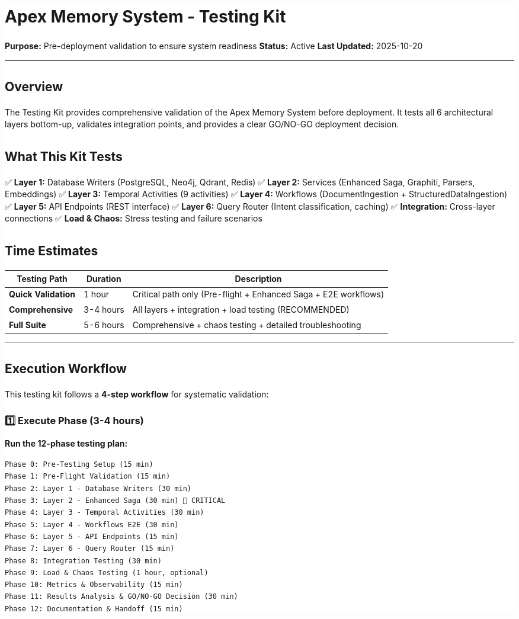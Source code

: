 # Apex Memory System - Testing Kit

**Purpose:** Pre-deployment validation to ensure system readiness
**Status:** Active
**Last Updated:** 2025-10-20

---

## Overview

The Testing Kit provides comprehensive validation of the Apex Memory System before deployment. It tests all 6 architectural layers bottom-up, validates integration points, and provides a clear GO/NO-GO deployment decision.

## What This Kit Tests

✅ **Layer 1:** Database Writers (PostgreSQL, Neo4j, Qdrant, Redis)
✅ **Layer 2:** Services (Enhanced Saga, Graphiti, Parsers, Embeddings)
✅ **Layer 3:** Temporal Activities (9 activities)
✅ **Layer 4:** Workflows (DocumentIngestion + StructuredDataIngestion)
✅ **Layer 5:** API Endpoints (REST interface)
✅ **Layer 6:** Query Router (Intent classification, caching)
✅ **Integration:** Cross-layer connections
✅ **Load & Chaos:** Stress testing and failure scenarios

## Time Estimates

| Testing Path | Duration | Description |
|-------------|----------|-------------|
| **Quick Validation** | 1 hour | Critical path only (Pre-flight + Enhanced Saga + E2E workflows) |
| **Comprehensive** | 3-4 hours | All layers + integration + load testing (RECOMMENDED) |
| **Full Suite** | 5-6 hours | Comprehensive + chaos testing + detailed troubleshooting |

---

## Execution Workflow

This testing kit follows a **4-step workflow** for systematic validation:

### 1️⃣ Execute Phase (3-4 hours)

**Run the 12-phase testing plan:**

```
Phase 0: Pre-Testing Setup (15 min)
Phase 1: Pre-Flight Validation (15 min)
Phase 2: Layer 1 - Database Writers (30 min)
Phase 3: Layer 2 - Enhanced Saga (30 min) 🚨 CRITICAL
Phase 4: Layer 3 - Temporal Activities (30 min)
Phase 5: Layer 4 - Workflows E2E (30 min)
Phase 6: Layer 5 - API Endpoints (15 min)
Phase 7: Layer 6 - Query Router (15 min)
Phase 8: Integration Testing (30 min)
Phase 9: Load & Chaos Testing (1 hour, optional)
Phase 10: Metrics & Observability (15 min)
Phase 11: Results Analysis & GO/NO-GO Decision (30 min)
Phase 12: Documentation & Handoff (15 min)
```
